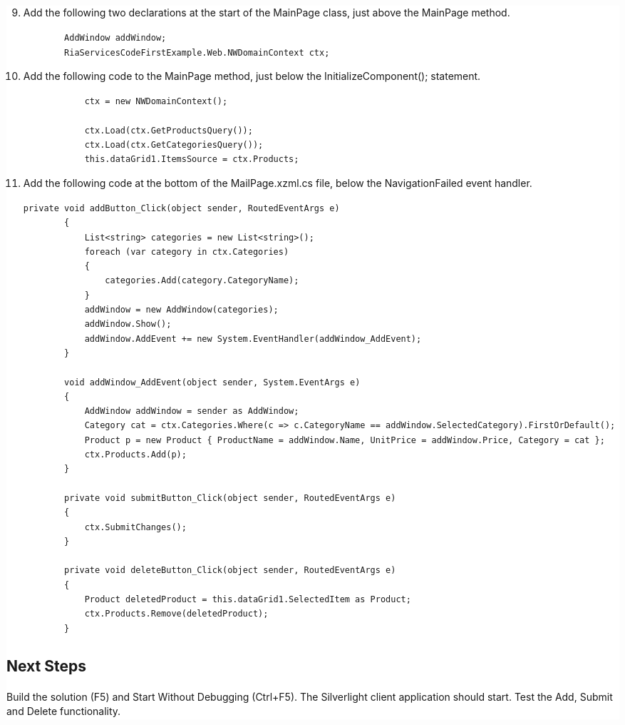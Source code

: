 9.  Add the following two declarations at the start of the MainPage class, just above the MainPage method.
    
    ``` 
            AddWindow addWindow;
            RiaServicesCodeFirstExample.Web.NWDomainContext ctx;
    ```

10. Add the following code to the MainPage method, just below the InitializeComponent(); statement.
    
    ``` 
                ctx = new NWDomainContext();
    
                ctx.Load(ctx.GetProductsQuery());
                ctx.Load(ctx.GetCategoriesQuery());
                this.dataGrid1.ItemsSource = ctx.Products;
    ```

11. Add the following code at the bottom of the MailPage.xzml.cs file, below the NavigationFailed event handler.
    
        private void addButton_Click(object sender, RoutedEventArgs e)
                {
                    List<string> categories = new List<string>();
                    foreach (var category in ctx.Categories)
                    {
                        categories.Add(category.CategoryName);
                    }
                    addWindow = new AddWindow(categories);
                    addWindow.Show();
                    addWindow.AddEvent += new System.EventHandler(addWindow_AddEvent);
                }
        
                void addWindow_AddEvent(object sender, System.EventArgs e)
                {
                    AddWindow addWindow = sender as AddWindow;
                    Category cat = ctx.Categories.Where(c => c.CategoryName == addWindow.SelectedCategory).FirstOrDefault();
                    Product p = new Product { ProductName = addWindow.Name, UnitPrice = addWindow.Price, Category = cat };
                    ctx.Products.Add(p);
                }
        
                private void submitButton_Click(object sender, RoutedEventArgs e)
                {
                    ctx.SubmitChanges();
                }
        
                private void deleteButton_Click(object sender, RoutedEventArgs e)
                {
                    Product deletedProduct = this.dataGrid1.SelectedItem as Product;
                    ctx.Products.Remove(deletedProduct);
                }

## Next Steps

Build the solution (F5) and Start Without Debugging (Ctrl+F5). The Silverlight client application should start. Test the Add, Submit and Delete functionality.

